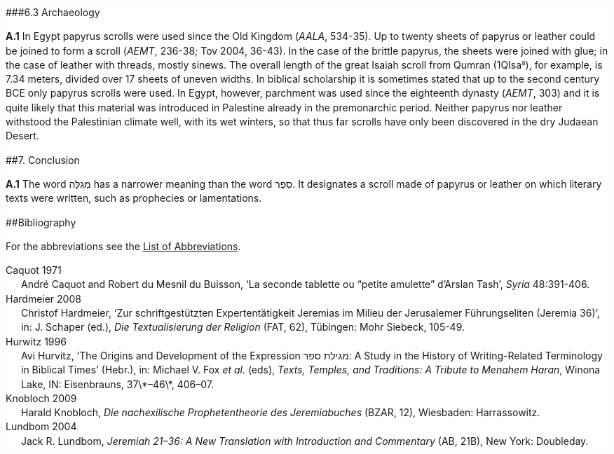 ###<span id="Exe-ar">6.3 Archaeology</span>

<b>A.1</b> 
In Egypt papyrus scrolls were used since the Old Kingdom (<i>AALA</i>, 534-35). Up to twenty sheets of papyrus or leather could be joined to form a scroll (<i>AEMT</i>, 236-38; Tov 2004, 36-43). In the case of the brittle papyrus, the sheets were joined with glue; in the case of leather with threads, mostly sinews. The overall length of the great Isaiah scroll from Qumran (1QIsa<small><sup>a</sup></small>), for example, is 7.34 meters, 
divided over 17 sheets of uneven widths. 
In biblical scholarship it is sometimes stated that up to the second century BCE only papyrus scrolls were used. In Egypt, however, parchment was used since the eighteenth dynasty (<i>AEMT</i>, 303) and it is quite likely that this material was introduced in Palestine already in the premonarchic period. Neither papyrus nor leather withstood the Palestinian climate well, with its wet winters, so that thus far scrolls have only been discovered in the dry Judaean Desert. 


##<span id="Con">7. Conclusion</span>

<b>A.1</b> The word <span dir="rtl">מְגִלָּה</span> has a narrower meaning than the word <span dir="rtl">סֵפֶר</span>. It designates a scroll made of papyrus or leather on which literary texts were written, such as prophecies or lamentations. 


##<span id="Bibl">Bibliography</span>

For the abbreviations see the 
<a href="/store/abbreviations/">List of Abbreviations</a>.

<div style="padding-left: 22px; text-indent: -22px;">
Caquot  1971 <br>
André Caquot and Robert du Mesnil du Buisson, ‘La seconde tablette ou “petite amulette” d’Arslan Tash’, <i>Syria</i> 48:391-406.
</div>

<div style="padding-left: 22px; text-indent: -22px;">
Hardmeier 2008 <br>
Christof Hardmeier, ‘Zur schriftgestützten Expertentätigkeit Jeremias im Milieu der Jerusalemer Führungseliten (Jeremia 36)’, in: J. Schaper (ed.),
<i>Die Textualisierung der Religion</i> (FAT, 62), Tübingen: Mohr Siebeck, 105-49.
</div>

<div style="padding-left: 22px; text-indent: -22px;">
Hurwitz 1996 <br>
Avi Hurvitz, ‘The Origins and Development of the Expression <span dir="rtl">מגילת ספר</span>: 
A Study in the History of Writing-Related Terminology in Biblical Times’ (Hebr.), in: 
Michael V. Fox <i>et al.</i> (eds), <i>Texts, Temples, and Traditions: 	A Tribute to Menahem Haran</i>, Winona Lake, IN: Eisenbrauns, 37\*–46\*, 406–07.
</div>

<div style="padding-left: 22px; text-indent: -22px;">
Knobloch 2009 <br>
Harald Knobloch, <i>Die nachexilische Prophetentheorie des Jeremiabuches</i> (BZAR, 12), Wiesbaden: Harrassowitz.
</div>

<div style="padding-left: 22px; text-indent: -22px;">
Lundbom 2004 <br>
Jack R. Lundbom, <i>Jeremiah 21–36: A New Translation with Introduction and Commentary</i> (AB, 21B), New York: Doubleday.
</div>
